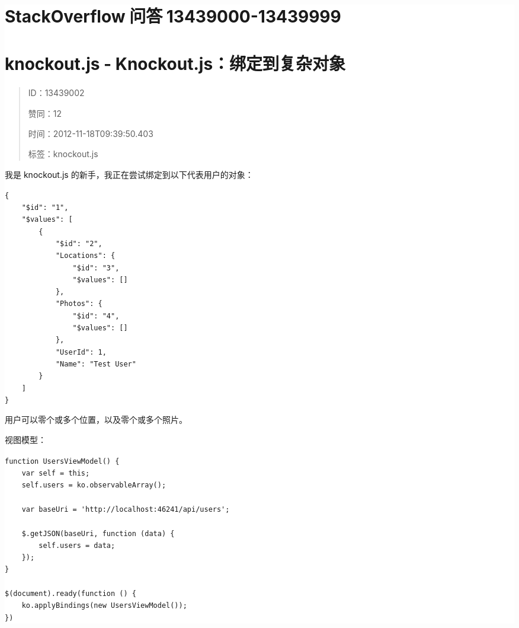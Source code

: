 # StackOverflow 问答 13439000-13439999

# knockout.js - Knockout.js：绑定到复杂对象

> ID：13439002
> 
> 赞同：12
> 
> 时间：2012-11-18T09:39:50.403
> 
> 标签：knockout.js

我是 knockout.js 的新手，我正在尝试绑定到以下代表用户的对象：

```
{
    "$id": "1",
    "$values": [
        {
            "$id": "2",
            "Locations": {
                "$id": "3",
                "$values": []
            },
            "Photos": {
                "$id": "4",
                "$values": []
            },
            "UserId": 1,
            "Name": "Test User"
        }
    ]
} 
```

用户可以零个或多个位置，以及零个或多个照片。

视图模型：

```
function UsersViewModel() {
    var self = this;
    self.users = ko.observableArray();

    var baseUri = 'http://localhost:46241/api/users';

    $.getJSON(baseUri, function (data) {
        self.users = data;
    });
}

$(document).ready(function () {
    ko.applyBindings(new UsersViewModel());
}) 
```

